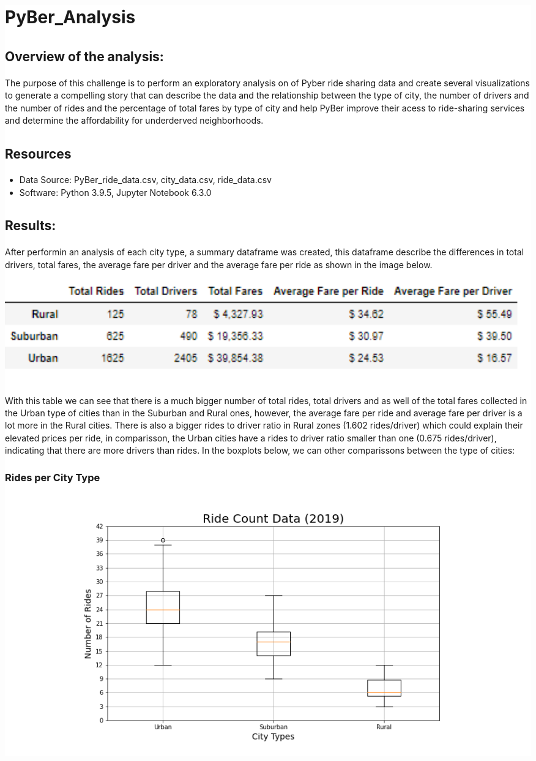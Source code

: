 # PyBer_Analysis
## Overview of the analysis:
The purpose of this challenge is to perform an exploratory analysis on of Pyber ride sharing data and create several visualizations to generate a compelling story that can describe the data and the relationship between the type of city, the number of drivers and the number of rides and the percentage of total fares by type of city and help PyBer improve their acess to ride-sharing services and determine the affordability for underderved neighborhoods.

## Resources
* Data Source: PyBer_ride_data.csv, city_data.csv, ride_data.csv
* Software: Python 3.9.5, Jupyter Notebook 6.3.0

## Results:

After performin an analysis of each city type, a summary dataframe was created, this dataframe describe the differences in total drivers, total fares, the average fare per driver and the average fare per ride as shown in the image below.

<img src="./Resources/summary_df.PNG " alt="Summary df" width="900"/>

With this table we can see that there is a much bigger number of total rides, total drivers and as well of the total fares collected in the Urban type of cities than in the Suburban and Rural ones, however, the average fare per ride and average fare per driver is a lot more in the Rural cities. There is also a bigger rides to driver ratio in Rural zones (1.602 rides/driver) which could explain their elevated prices per ride, in comparisson, the Urban cities have a rides to driver ratio smaller than one (0.675 rides/driver), indicating that there are more drivers than rides. 
In the boxplots below, we can other comparissons between the type of cities:

### Rides per City Type
<p align="center">
  <img src="./analysis/Fig2.png" alt="Ride count data" width="700"/>
</p>
